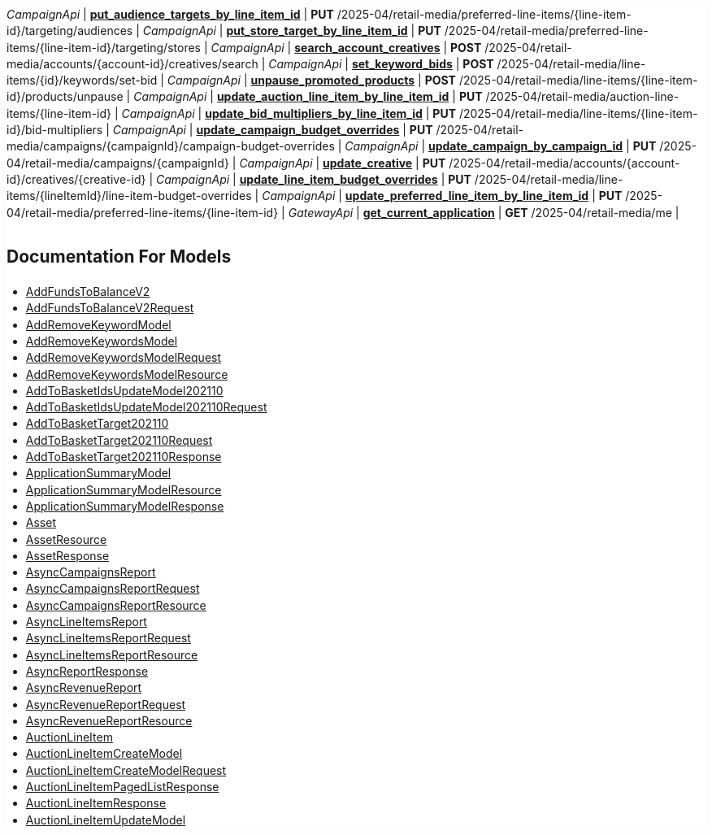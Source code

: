 *CampaignApi* | [**put_audience_targets_by_line_item_id**](docs/CampaignApi.md#put_audience_targets_by_line_item_id) | **PUT** /2025-04/retail-media/preferred-line-items/{line-item-id}/targeting/audiences | 
*CampaignApi* | [**put_store_target_by_line_item_id**](docs/CampaignApi.md#put_store_target_by_line_item_id) | **PUT** /2025-04/retail-media/preferred-line-items/{line-item-id}/targeting/stores | 
*CampaignApi* | [**search_account_creatives**](docs/CampaignApi.md#search_account_creatives) | **POST** /2025-04/retail-media/accounts/{account-id}/creatives/search | 
*CampaignApi* | [**set_keyword_bids**](docs/CampaignApi.md#set_keyword_bids) | **POST** /2025-04/retail-media/line-items/{id}/keywords/set-bid | 
*CampaignApi* | [**unpause_promoted_products**](docs/CampaignApi.md#unpause_promoted_products) | **POST** /2025-04/retail-media/line-items/{line-item-id}/products/unpause | 
*CampaignApi* | [**update_auction_line_item_by_line_item_id**](docs/CampaignApi.md#update_auction_line_item_by_line_item_id) | **PUT** /2025-04/retail-media/auction-line-items/{line-item-id} | 
*CampaignApi* | [**update_bid_multipliers_by_line_item_id**](docs/CampaignApi.md#update_bid_multipliers_by_line_item_id) | **PUT** /2025-04/retail-media/line-items/{line-item-id}/bid-multipliers | 
*CampaignApi* | [**update_campaign_budget_overrides**](docs/CampaignApi.md#update_campaign_budget_overrides) | **PUT** /2025-04/retail-media/campaigns/{campaignId}/campaign-budget-overrides | 
*CampaignApi* | [**update_campaign_by_campaign_id**](docs/CampaignApi.md#update_campaign_by_campaign_id) | **PUT** /2025-04/retail-media/campaigns/{campaignId} | 
*CampaignApi* | [**update_creative**](docs/CampaignApi.md#update_creative) | **PUT** /2025-04/retail-media/accounts/{account-id}/creatives/{creative-id} | 
*CampaignApi* | [**update_line_item_budget_overrides**](docs/CampaignApi.md#update_line_item_budget_overrides) | **PUT** /2025-04/retail-media/line-items/{lineItemId}/line-item-budget-overrides | 
*CampaignApi* | [**update_preferred_line_item_by_line_item_id**](docs/CampaignApi.md#update_preferred_line_item_by_line_item_id) | **PUT** /2025-04/retail-media/preferred-line-items/{line-item-id} | 
*GatewayApi* | [**get_current_application**](docs/GatewayApi.md#get_current_application) | **GET** /2025-04/retail-media/me | 


## Documentation For Models

 - [AddFundsToBalanceV2](docs/AddFundsToBalanceV2.md)
 - [AddFundsToBalanceV2Request](docs/AddFundsToBalanceV2Request.md)
 - [AddRemoveKeywordModel](docs/AddRemoveKeywordModel.md)
 - [AddRemoveKeywordsModel](docs/AddRemoveKeywordsModel.md)
 - [AddRemoveKeywordsModelRequest](docs/AddRemoveKeywordsModelRequest.md)
 - [AddRemoveKeywordsModelResource](docs/AddRemoveKeywordsModelResource.md)
 - [AddToBasketIdsUpdateModel202110](docs/AddToBasketIdsUpdateModel202110.md)
 - [AddToBasketIdsUpdateModel202110Request](docs/AddToBasketIdsUpdateModel202110Request.md)
 - [AddToBasketTarget202110](docs/AddToBasketTarget202110.md)
 - [AddToBasketTarget202110Request](docs/AddToBasketTarget202110Request.md)
 - [AddToBasketTarget202110Response](docs/AddToBasketTarget202110Response.md)
 - [ApplicationSummaryModel](docs/ApplicationSummaryModel.md)
 - [ApplicationSummaryModelResource](docs/ApplicationSummaryModelResource.md)
 - [ApplicationSummaryModelResponse](docs/ApplicationSummaryModelResponse.md)
 - [Asset](docs/Asset.md)
 - [AssetResource](docs/AssetResource.md)
 - [AssetResponse](docs/AssetResponse.md)
 - [AsyncCampaignsReport](docs/AsyncCampaignsReport.md)
 - [AsyncCampaignsReportRequest](docs/AsyncCampaignsReportRequest.md)
 - [AsyncCampaignsReportResource](docs/AsyncCampaignsReportResource.md)
 - [AsyncLineItemsReport](docs/AsyncLineItemsReport.md)
 - [AsyncLineItemsReportRequest](docs/AsyncLineItemsReportRequest.md)
 - [AsyncLineItemsReportResource](docs/AsyncLineItemsReportResource.md)
 - [AsyncReportResponse](docs/AsyncReportResponse.md)
 - [AsyncRevenueReport](docs/AsyncRevenueReport.md)
 - [AsyncRevenueReportRequest](docs/AsyncRevenueReportRequest.md)
 - [AsyncRevenueReportResource](docs/AsyncRevenueReportResource.md)
 - [AuctionLineItem](docs/AuctionLineItem.md)
 - [AuctionLineItemCreateModel](docs/AuctionLineItemCreateModel.md)
 - [AuctionLineItemCreateModelRequest](docs/AuctionLineItemCreateModelRequest.md)
 - [AuctionLineItemPagedListResponse](docs/AuctionLineItemPagedListResponse.md)
 - [AuctionLineItemResponse](docs/AuctionLineItemResponse.md)
 - [AuctionLineItemUpdateModel](docs/AuctionLineItemUpdateModel.md)